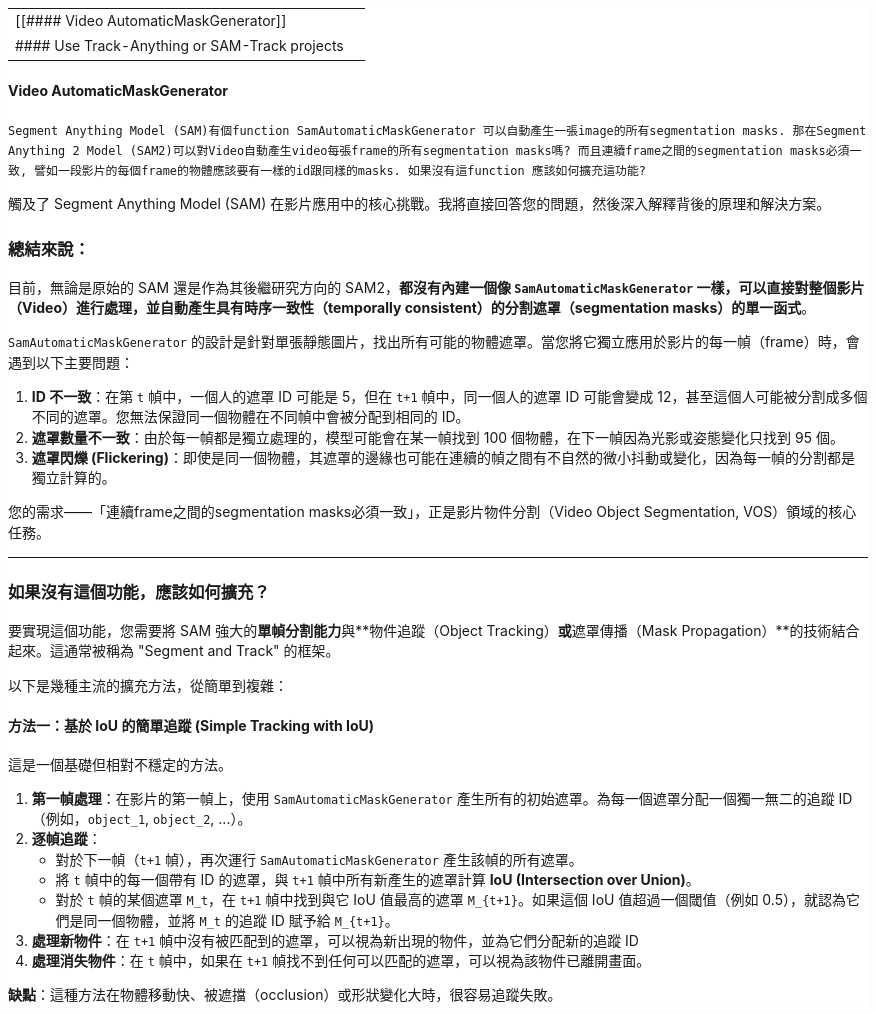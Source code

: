 

|                                               |     |
| --------------------------------------------- | --- |
| [[#### Video AutomaticMaskGenerator]]         |     |
| #### Use Track-Anything or SAM-Track projects |     |




#### Video AutomaticMaskGenerator
```
Segment Anything Model (SAM)有個function SamAutomaticMaskGenerator 可以自動產生一張image的所有segmentation masks. 那在Segment Anything 2 Model (SAM2)可以對Video自動產生video每張frame的所有segmentation masks嗎? 而且連續frame之間的segmentation masks必須一致, 譬如一段影片的每個frame的物體應該要有一樣的id跟同樣的masks. 如果沒有這function 應該如何擴充這功能?
```

觸及了 Segment Anything Model (SAM) 在影片應用中的核心挑戰。我將直接回答您的問題，然後深入解釋背後的原理和解決方案。

### 總結來說：

目前，無論是原始的 SAM 還是作為其後繼研究方向的 SAM2，**都沒有內建一個像 `SamAutomaticMaskGenerator` 一樣，可以直接對整個影片（Video）進行處理，並自動產生具有時序一致性（temporally consistent）的分割遮罩（segmentation masks）的單一函式**。

`SamAutomaticMaskGenerator` 的設計是針對單張靜態圖片，找出所有可能的物體遮罩。當您將它獨立應用於影片的每一幀（frame）時，會遇到以下主要問題：

1. **ID 不一致**：在第 `t` 幀中，一個人的遮罩 ID 可能是 5，但在 `t+1` 幀中，同一個人的遮罩 ID 可能會變成 12，甚至這個人可能被分割成多個不同的遮罩。您無法保證同一個物體在不同幀中會被分配到相同的 ID。
2. **遮罩數量不一致**：由於每一幀都是獨立處理的，模型可能會在某一幀找到 100 個物體，在下一幀因為光影或姿態變化只找到 95 個。
3. **遮罩閃爍 (Flickering)**：即使是同一個物體，其遮罩的邊緣也可能在連續的幀之間有不自然的微小抖動或變化，因為每一幀的分割都是獨立計算的。

您的需求——「連續frame之間的segmentation masks必須一致」，正是影片物件分割（Video Object Segmentation, VOS）領域的核心任務。

---

### 如果沒有這個功能，應該如何擴充？

要實現這個功能，您需要將 SAM 強大的**單幀分割能力**與**物件追蹤（Object Tracking）**或**遮罩傳播（Mask Propagation）**的技術結合起來。這通常被稱為 "Segment and Track" 的框架。

以下是幾種主流的擴充方法，從簡單到複雜：

#### 方法一：基於 IoU 的簡單追蹤 (Simple Tracking with IoU)

這是一個基礎但相對不穩定的方法。

1. **第一幀處理**：在影片的第一幀上，使用 `SamAutomaticMaskGenerator` 產生所有的初始遮罩。為每一個遮罩分配一個獨一無二的追蹤 ID（例如，`object_1`, `object_2`, ...）。
2. **逐幀追蹤**：
    - 對於下一幀（`t+1` 幀），再次運行 `SamAutomaticMaskGenerator` 產生該幀的所有遮罩。
    - 將 `t` 幀中的每一個帶有 ID 的遮罩，與 `t+1` 幀中所有新產生的遮罩計算 **IoU (Intersection over Union)**。
    - 對於 `t` 幀的某個遮罩 `M_t`，在 `t+1` 幀中找到與它 IoU 值最高的遮罩 `M_{t+1}`。如果這個 IoU 值超過一個閾值（例如 0.5），就認為它們是同一個物體，並將 `M_t` 的追蹤 ID 賦予給 `M_{t+1}`。
3. **處理新物件**：在 `t+1` 幀中沒有被匹配到的遮罩，可以視為新出現的物件，並為它們分配新的追蹤 ID
4. **處理消失物件**：在 `t` 幀中，如果在 `t+1` 幀找不到任何可以匹配的遮罩，可以視為該物件已離開畫面。

**缺點**：這種方法在物體移動快、被遮擋（occlusion）或形狀變化大時，很容易追蹤失敗。
